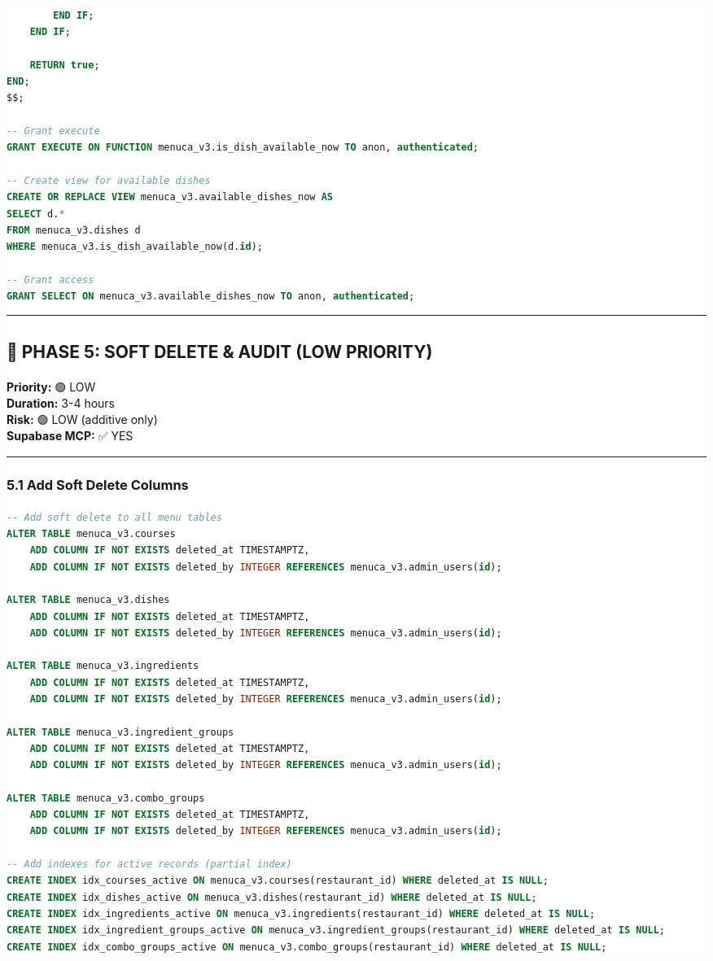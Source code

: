 ```sql
        END IF;
    END IF;
    
    RETURN true;
END;
$$;

-- Grant execute
GRANT EXECUTE ON FUNCTION menuca_v3.is_dish_available_now TO anon, authenticated;

-- Create view for available dishes
CREATE OR REPLACE VIEW menuca_v3.available_dishes_now AS
SELECT d.*
FROM menuca_v3.dishes d
WHERE menuca_v3.is_dish_available_now(d.id);

-- Grant access
GRANT SELECT ON menuca_v3.available_dishes_now TO anon, authenticated;
```

---

## 🔄 **PHASE 5: SOFT DELETE & AUDIT (LOW PRIORITY)**

**Priority:** 🟢 LOW  
**Duration:** 3-4 hours  
**Risk:** 🟢 LOW (additive only)  
**Supabase MCP:** ✅ YES

---

### **5.1 Add Soft Delete Columns**

```sql
-- Add soft delete to all menu tables
ALTER TABLE menuca_v3.courses
    ADD COLUMN IF NOT EXISTS deleted_at TIMESTAMPTZ,
    ADD COLUMN IF NOT EXISTS deleted_by INTEGER REFERENCES menuca_v3.admin_users(id);

ALTER TABLE menuca_v3.dishes
    ADD COLUMN IF NOT EXISTS deleted_at TIMESTAMPTZ,
    ADD COLUMN IF NOT EXISTS deleted_by INTEGER REFERENCES menuca_v3.admin_users(id);

ALTER TABLE menuca_v3.ingredients
    ADD COLUMN IF NOT EXISTS deleted_at TIMESTAMPTZ,
    ADD COLUMN IF NOT EXISTS deleted_by INTEGER REFERENCES menuca_v3.admin_users(id);

ALTER TABLE menuca_v3.ingredient_groups
    ADD COLUMN IF NOT EXISTS deleted_at TIMESTAMPTZ,
    ADD COLUMN IF NOT EXISTS deleted_by INTEGER REFERENCES menuca_v3.admin_users(id);

ALTER TABLE menuca_v3.combo_groups
    ADD COLUMN IF NOT EXISTS deleted_at TIMESTAMPTZ,
    ADD COLUMN IF NOT EXISTS deleted_by INTEGER REFERENCES menuca_v3.admin_users(id);

-- Add indexes for active records (partial index)
CREATE INDEX idx_courses_active ON menuca_v3.courses(restaurant_id) WHERE deleted_at IS NULL;
CREATE INDEX idx_dishes_active ON menuca_v3.dishes(restaurant_id) WHERE deleted_at IS NULL;
CREATE INDEX idx_ingredients_active ON menuca_v3.ingredients(restaurant_id) WHERE deleted_at IS NULL;
CREATE INDEX idx_ingredient_groups_active ON menuca_v3.ingredient_groups(restaurant_id) WHERE deleted_at IS NULL;
CREATE INDEX idx_combo_groups_active ON menuca_v3.combo_groups(restaurant_id) WHERE deleted_at IS NULL;
```
